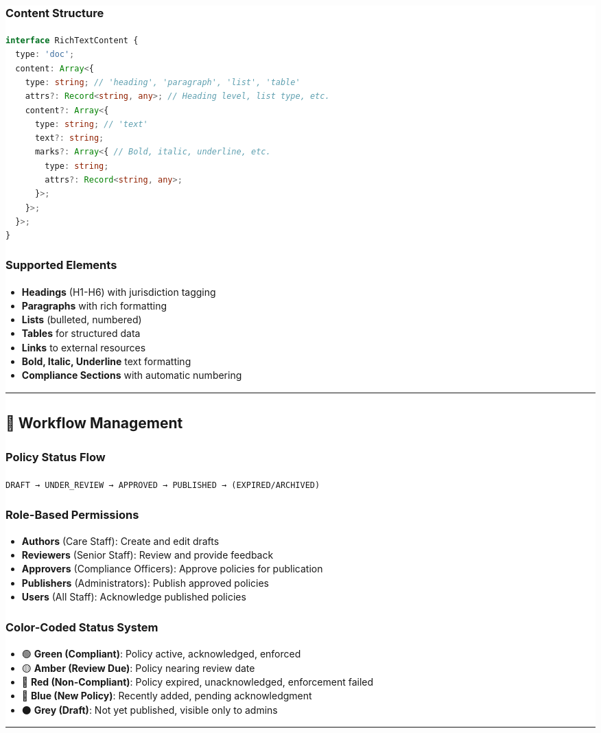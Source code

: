 ### **Content Structure**
```typescript
interface RichTextContent {
  type: 'doc';
  content: Array<{
    type: string; // 'heading', 'paragraph', 'list', 'table'
    attrs?: Record<string, any>; // Heading level, list type, etc.
    content?: Array<{
      type: string; // 'text'
      text?: string;
      marks?: Array<{ // Bold, italic, underline, etc.
        type: string;
        attrs?: Record<string, any>;
      }>;
    }>;
  }>;
}
```

### **Supported Elements**
- **Headings** (H1-H6) with jurisdiction tagging
- **Paragraphs** with rich formatting
- **Lists** (bulleted, numbered)
- **Tables** for structured data
- **Links** to external resources
- **Bold, Italic, Underline** text formatting
- **Compliance Sections** with automatic numbering

---

## 🔄 **Workflow Management**

### **Policy Status Flow**
```
DRAFT → UNDER_REVIEW → APPROVED → PUBLISHED → (EXPIRED/ARCHIVED)
```

### **Role-Based Permissions**
- **Authors** (Care Staff): Create and edit drafts
- **Reviewers** (Senior Staff): Review and provide feedback
- **Approvers** (Compliance Officers): Approve policies for publication
- **Publishers** (Administrators): Publish approved policies
- **Users** (All Staff): Acknowledge published policies

### **Color-Coded Status System**
- 🟢 **Green (Compliant)**: Policy active, acknowledged, enforced
- 🟡 **Amber (Review Due)**: Policy nearing review date
- 🔴 **Red (Non-Compliant)**: Policy expired, unacknowledged, enforcement failed
- 🔵 **Blue (New Policy)**: Recently added, pending acknowledgment
- ⚫ **Grey (Draft)**: Not yet published, visible only to admins

---